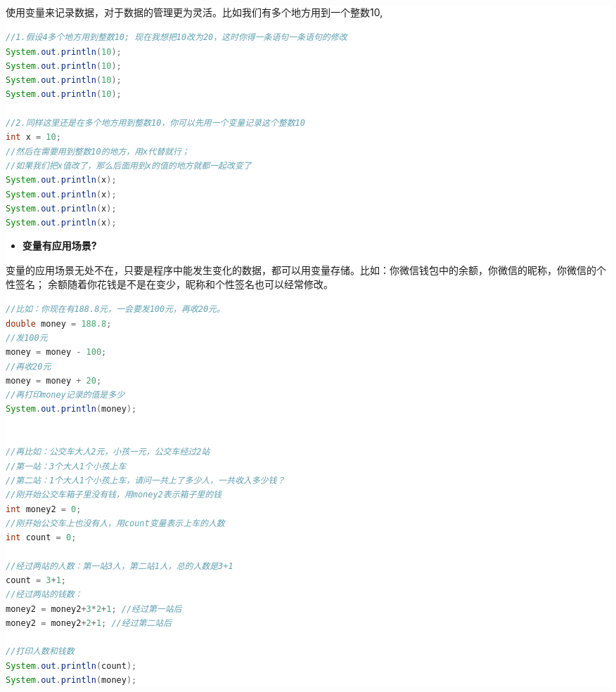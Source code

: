 使用变量来记录数据，对于数据的管理更为灵活。比如我们有多个地方用到一个整数10,

```java
//1.假设4多个地方用到整数10; 现在我想把10改为20，这时你得一条语句一条语句的修改
System.out.println(10);
System.out.println(10);
System.out.println(10);
System.out.println(10);

//2.同样这里还是在多个地方用到整数10，你可以先用一个变量记录这个整数10
int x = 10;
//然后在需要用到整数10的地方，用x代替就行；
//如果我们把x值改了，那么后面用到x的值的地方就都一起改变了
System.out.println(x);
System.out.println(x);
System.out.println(x);
System.out.println(x);
```



- **变量有应用场景?**

变量的应用场景无处不在，只要是程序中能发生变化的数据，都可以用变量存储。比如：你微信钱包中的余额，你微信的昵称，你微信的个性签名； 余额随着你花钱是不是在变少，昵称和个性签名也可以经常修改。

```java
//比如：你现在有188.8元，一会要发100元，再收20元。
double money = 188.8;
//发100元
money = money - 100;
//再收20元
money = money + 20;
//再打印money记录的值是多少
System.out.println(money);


//再比如：公交车大人2元，小孩一元，公交车经过2站
//第一站：3个大人1个小孩上车
//第二站：1个大人1个小孩上车，请问一共上了多少人，一共收入多少钱？
//刚开始公交车箱子里没有钱，用money2表示箱子里的钱
int money2 = 0;
//刚开始公交车上也没有人，用count变量表示上车的人数
int count = 0;

//经过两站的人数：第一站3人，第二站1人，总的人数是3+1
count = 3+1;
//经过两站的钱数：
money2 = money2+3*2+1; //经过第一站后
money2 = money2+2+1; //经过第二站后

//打印人数和钱数
System.out.println(count);
System.out.println(money);
```

